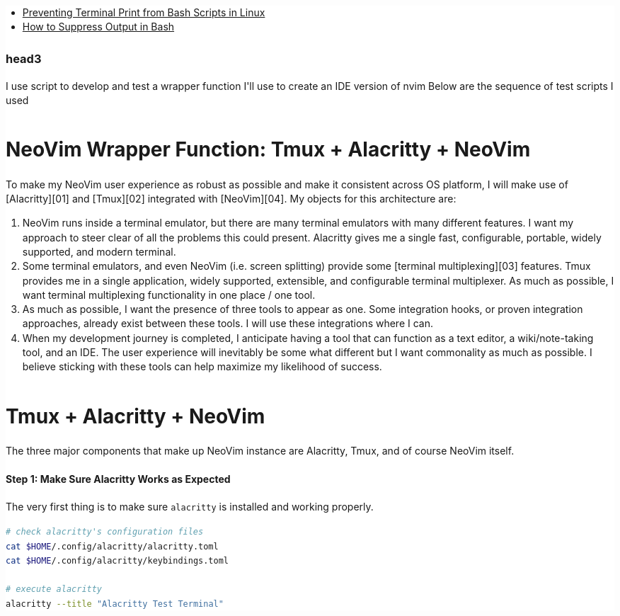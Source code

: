 * [Preventing Terminal Print from Bash Scripts in Linux](https://www.squash.io/preventing-terminal-print-from-bash-scripts-in-linux/)
* [How to Suppress Output in Bash](https://linuxsimply.com/bash-scripting-tutorial/input-output/output/suppress-output/)


### head3
I use script to develop and test a wrapper function I'll use to create an IDE version of nvim
Below are the sequence of test scripts I used










# NeoVim Wrapper Function: Tmux + Alacritty + NeoVim
To make my NeoVim user experience as robust as possible and make it consistent across OS platform,
I will make use of [Alacritty][01] and [Tmux][02] integrated with [NeoVim][04].
My objects for this architecture are:

1. NeoVim runs inside a terminal emulator, but there are many terminal emulators with many different features.
I want my approach to steer clear of all the problems this could present.
Alacritty gives me a single fast, configurable, portable, widely supported, and modern terminal.
2. Some terminal emulators, and even NeoVim (i.e. screen splitting) provide some
[terminal multiplexing][03] features.
Tmux provides me in a single application, widely supported, extensible, and configurable terminal multiplexer.
As much as possible, I want terminal multiplexing functionality in one place / one tool.
3. As much as possible, I want the presence of three tools to appear as one.
Some integration hooks, or proven integration approaches, already exist between these tools.
I will use these integrations where I can.
4. When my development journey is completed, I anticipate having a tool that can function as
a text editor, a wiki/note-taking tool, and an IDE.
The user experience will inevitably be some what different but I want commonality as much as possible.
I believe sticking with these tools can help maximize my likelihood of success.



# Tmux + Alacritty + NeoVim
The three major components that make up NeoVim instance are Alacritty, Tmux, and of course NeoVim itself.




#### Step 1: Make Sure Alacritty Works as Expected
The very first thing is to make sure `alacritty` is installed and working properly.

```bash
# check alacritty's configuration files
cat $HOME/.config/alacritty/alacritty.toml
cat $HOME/.config/alacritty/keybindings.toml

# execute alacritty
alacritty --title "Alacritty Test Terminal"
```
